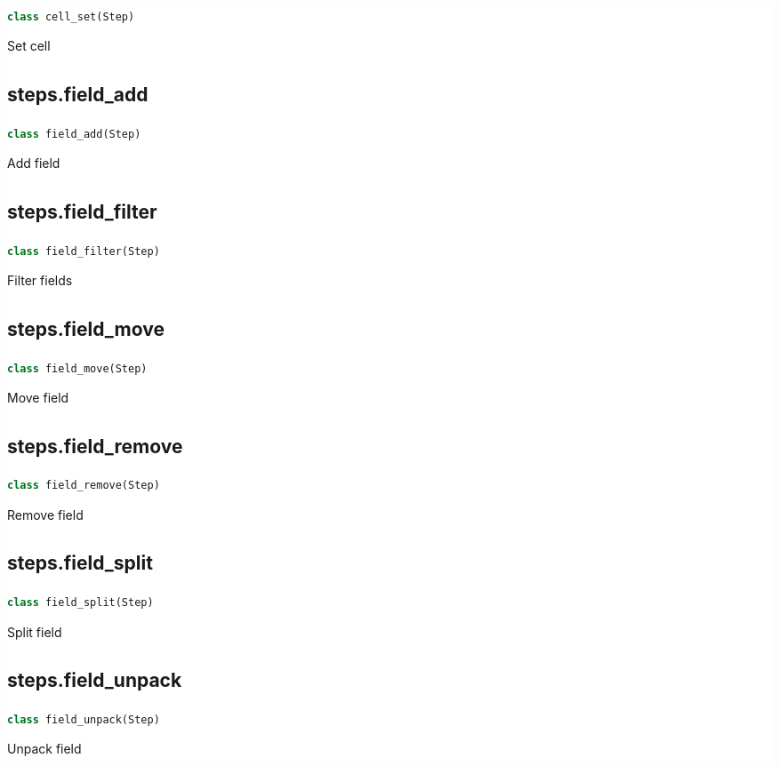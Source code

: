 ```python
class cell_set(Step)
```

Set cell


## steps.field\_add

```python
class field_add(Step)
```

Add field


## steps.field\_filter

```python
class field_filter(Step)
```

Filter fields


## steps.field\_move

```python
class field_move(Step)
```

Move field


## steps.field\_remove

```python
class field_remove(Step)
```

Remove field


## steps.field\_split

```python
class field_split(Step)
```

Split field


## steps.field\_unpack

```python
class field_unpack(Step)
```

Unpack field
